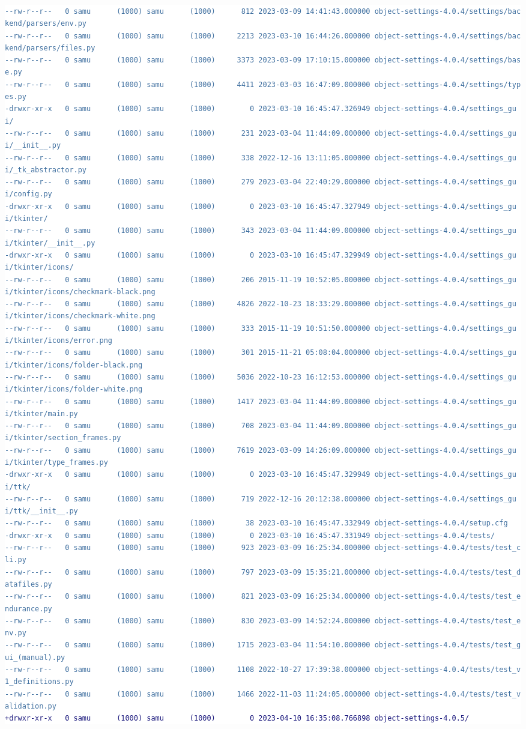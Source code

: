```diff
--rw-r--r--   0 samu      (1000) samu      (1000)      812 2023-03-09 14:41:43.000000 object-settings-4.0.4/settings/backend/parsers/env.py
--rw-r--r--   0 samu      (1000) samu      (1000)     2213 2023-03-10 16:44:26.000000 object-settings-4.0.4/settings/backend/parsers/files.py
--rw-r--r--   0 samu      (1000) samu      (1000)     3373 2023-03-09 17:10:15.000000 object-settings-4.0.4/settings/base.py
--rw-r--r--   0 samu      (1000) samu      (1000)     4411 2023-03-03 16:47:09.000000 object-settings-4.0.4/settings/types.py
-drwxr-xr-x   0 samu      (1000) samu      (1000)        0 2023-03-10 16:45:47.326949 object-settings-4.0.4/settings_gui/
--rw-r--r--   0 samu      (1000) samu      (1000)      231 2023-03-04 11:44:09.000000 object-settings-4.0.4/settings_gui/__init__.py
--rw-r--r--   0 samu      (1000) samu      (1000)      338 2022-12-16 13:11:05.000000 object-settings-4.0.4/settings_gui/_tk_abstractor.py
--rw-r--r--   0 samu      (1000) samu      (1000)      279 2023-03-04 22:40:29.000000 object-settings-4.0.4/settings_gui/config.py
-drwxr-xr-x   0 samu      (1000) samu      (1000)        0 2023-03-10 16:45:47.327949 object-settings-4.0.4/settings_gui/tkinter/
--rw-r--r--   0 samu      (1000) samu      (1000)      343 2023-03-04 11:44:09.000000 object-settings-4.0.4/settings_gui/tkinter/__init__.py
-drwxr-xr-x   0 samu      (1000) samu      (1000)        0 2023-03-10 16:45:47.329949 object-settings-4.0.4/settings_gui/tkinter/icons/
--rw-r--r--   0 samu      (1000) samu      (1000)      206 2015-11-19 10:52:05.000000 object-settings-4.0.4/settings_gui/tkinter/icons/checkmark-black.png
--rw-r--r--   0 samu      (1000) samu      (1000)     4826 2022-10-23 18:33:29.000000 object-settings-4.0.4/settings_gui/tkinter/icons/checkmark-white.png
--rw-r--r--   0 samu      (1000) samu      (1000)      333 2015-11-19 10:51:50.000000 object-settings-4.0.4/settings_gui/tkinter/icons/error.png
--rw-r--r--   0 samu      (1000) samu      (1000)      301 2015-11-21 05:08:04.000000 object-settings-4.0.4/settings_gui/tkinter/icons/folder-black.png
--rw-r--r--   0 samu      (1000) samu      (1000)     5036 2022-10-23 16:12:53.000000 object-settings-4.0.4/settings_gui/tkinter/icons/folder-white.png
--rw-r--r--   0 samu      (1000) samu      (1000)     1417 2023-03-04 11:44:09.000000 object-settings-4.0.4/settings_gui/tkinter/main.py
--rw-r--r--   0 samu      (1000) samu      (1000)      708 2023-03-04 11:44:09.000000 object-settings-4.0.4/settings_gui/tkinter/section_frames.py
--rw-r--r--   0 samu      (1000) samu      (1000)     7619 2023-03-09 14:26:09.000000 object-settings-4.0.4/settings_gui/tkinter/type_frames.py
-drwxr-xr-x   0 samu      (1000) samu      (1000)        0 2023-03-10 16:45:47.329949 object-settings-4.0.4/settings_gui/ttk/
--rw-r--r--   0 samu      (1000) samu      (1000)      719 2022-12-16 20:12:38.000000 object-settings-4.0.4/settings_gui/ttk/__init__.py
--rw-r--r--   0 samu      (1000) samu      (1000)       38 2023-03-10 16:45:47.332949 object-settings-4.0.4/setup.cfg
-drwxr-xr-x   0 samu      (1000) samu      (1000)        0 2023-03-10 16:45:47.331949 object-settings-4.0.4/tests/
--rw-r--r--   0 samu      (1000) samu      (1000)      923 2023-03-09 16:25:34.000000 object-settings-4.0.4/tests/test_cli.py
--rw-r--r--   0 samu      (1000) samu      (1000)      797 2023-03-09 15:35:21.000000 object-settings-4.0.4/tests/test_datafiles.py
--rw-r--r--   0 samu      (1000) samu      (1000)      821 2023-03-09 16:25:34.000000 object-settings-4.0.4/tests/test_endurance.py
--rw-r--r--   0 samu      (1000) samu      (1000)      830 2023-03-09 14:52:24.000000 object-settings-4.0.4/tests/test_env.py
--rw-r--r--   0 samu      (1000) samu      (1000)     1715 2023-03-04 11:54:10.000000 object-settings-4.0.4/tests/test_gui_(manual).py
--rw-r--r--   0 samu      (1000) samu      (1000)     1108 2022-10-27 17:39:38.000000 object-settings-4.0.4/tests/test_v1_definitions.py
--rw-r--r--   0 samu      (1000) samu      (1000)     1466 2022-11-03 11:24:05.000000 object-settings-4.0.4/tests/test_validation.py
+drwxr-xr-x   0 samu      (1000) samu      (1000)        0 2023-04-10 16:35:08.766898 object-settings-4.0.5/
```
